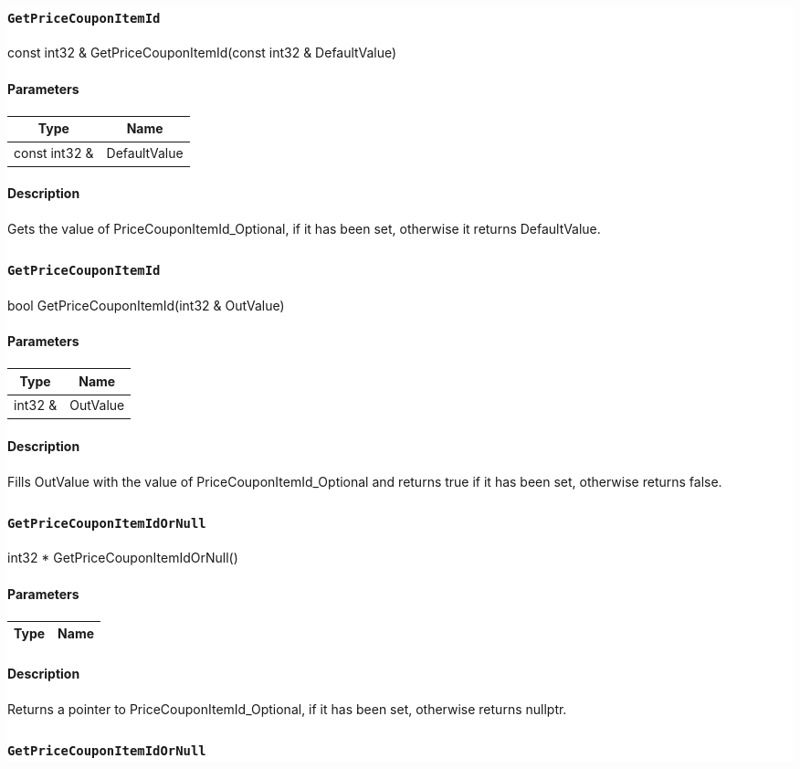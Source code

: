 


### `GetPriceCouponItemId` <a id="structFRHAPI__PurchasePrice_1a84367abb0e3f553b1915b0ae08866685"></a>

const int32 & GetPriceCouponItemId(const int32 & DefaultValue)

#### Parameters

| Type | Name |
|------|------|
|const int32 &|DefaultValue|

#### Description

Gets the value of PriceCouponItemId_Optional, if it has been set, otherwise it returns DefaultValue.




### `GetPriceCouponItemId` <a id="structFRHAPI__PurchasePrice_1a85051adee9d0cd3757805c0950498091"></a>

bool GetPriceCouponItemId(int32 & OutValue)

#### Parameters

| Type | Name |
|------|------|
|int32 &|OutValue|

#### Description

Fills OutValue with the value of PriceCouponItemId_Optional and returns true if it has been set, otherwise returns false.




### `GetPriceCouponItemIdOrNull` <a id="structFRHAPI__PurchasePrice_1ad1ff3ce1ddb45d7644e460284ae11e09"></a>

int32 * GetPriceCouponItemIdOrNull()

#### Parameters

| Type | Name |
|------|------|

#### Description

Returns a pointer to PriceCouponItemId_Optional, if it has been set, otherwise returns nullptr.




### `GetPriceCouponItemIdOrNull` <a id="structFRHAPI__PurchasePrice_1a3dfa20abc1216340dae08006f5ef3235"></a>
